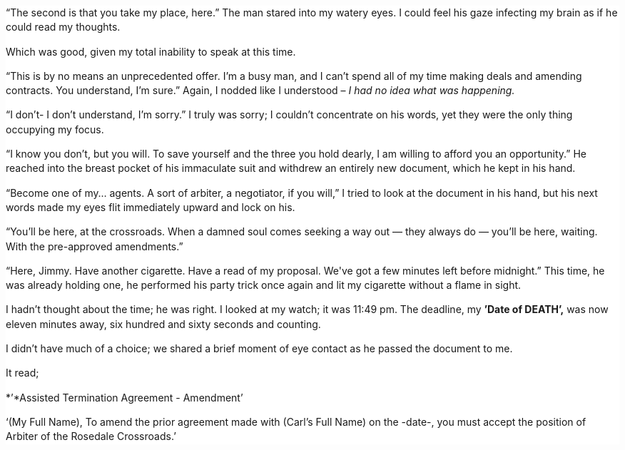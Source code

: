 “The second is that you take my place, here.” The man stared into my watery eyes. I could feel his gaze infecting my brain as if he could read my thoughts. 



Which was good, given my total inability to speak at this time.

  


“This is by no means an unprecedented offer. I’m a busy man, and I can’t spend all of my time making deals and amending contracts. You understand, I’m sure.” Again, I nodded like I understood – *I had no idea what was happening.*

  


“I don’t- I don’t understand, I’m sorry.” I truly was sorry; I couldn’t concentrate on his words, yet they were the only thing occupying my focus.

  


“I know you don’t, but you will. To save yourself and the three you hold dearly, I am willing to afford you an opportunity.” He reached into the breast pocket of his immaculate suit and withdrew an entirely new document, which he kept in his hand.



“Become one of my… agents. A sort of arbiter, a negotiator, if you will,” I tried to look at the document in his hand, but his next words made my eyes flit immediately upward and lock on his.

  


“You’ll be here, at the crossroads. When a damned soul comes seeking a way out — they always do — you’ll be here, waiting. With the pre-approved amendments.”  
  


“Here, Jimmy. Have another cigarette. Have a read of my proposal. We've got a few minutes left before midnight.” This time, he was already holding one, he performed his party trick once again and lit my cigarette without a flame in sight. 

  


I hadn’t thought about the time; he was right. I looked at my watch; it was 11:49 pm. The deadline, my **’Date of DEATH’,** was now eleven minutes away, six hundred and sixty seconds and counting. 

  


I didn’t have much of a choice; we shared a brief moment of eye contact as he passed the document to me. 

  


It read; 

  


*’*Assisted Termination Agreement - Amendment’ 

  


‘(My Full Name), To amend the prior agreement made with (Carl’s Full Name) on the -date-, you must accept the position of Arbiter of the Rosedale Crossroads.’  
  